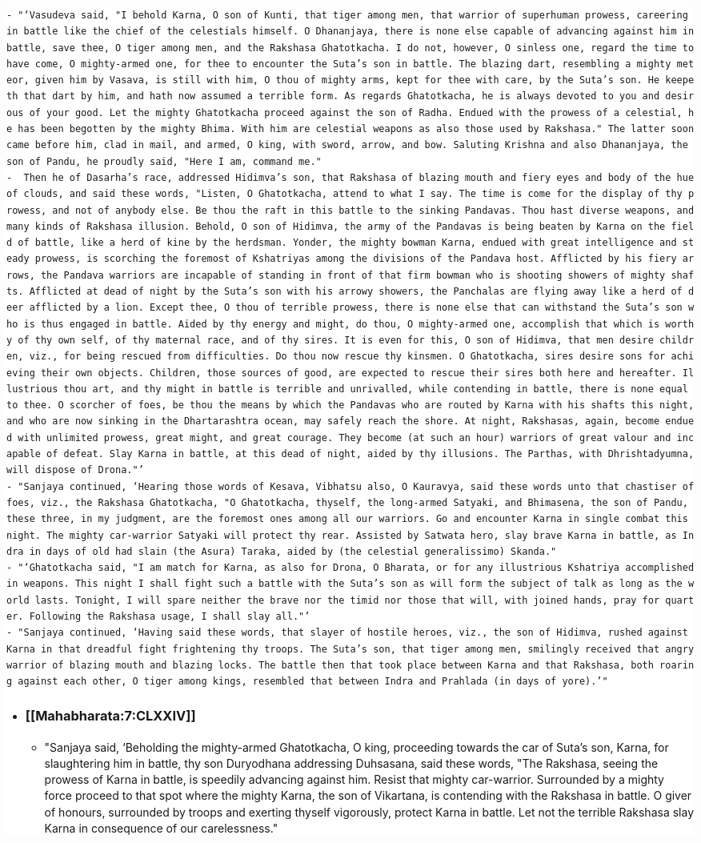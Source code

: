 	- "‘Vasudeva said, "I behold Karna, O son of Kunti, that tiger among men, that warrior of superhuman prowess, careering in battle like the chief of the celestials himself. O Dhananjaya, there is none else capable of advancing against him in battle, save thee, O tiger among men, and the Rakshasa Ghatotkacha. I do not, however, O sinless one, regard the time to have come, O mighty-armed one, for thee to encounter the Suta’s son in battle. The blazing dart, resembling a mighty meteor, given him by Vasava, is still with him, O thou of mighty arms, kept for thee with care, by the Suta’s son. He keepeth that dart by him, and hath now assumed a terrible form. As regards Ghatotkacha, he is always devoted to you and desirous of your good. Let the mighty Ghatotkacha proceed against the son of Radha. Endued with the prowess of a celestial, he has been begotten by the mighty Bhima. With him are celestial weapons as also those used by Rakshasa." The latter soon came before him, clad in mail, and armed, O king, with sword, arrow, and bow. Saluting Krishna and also Dhananjaya, the son of Pandu, he proudly said, "Here I am, command me."
	-  Then he of Dasarha’s race, addressed Hidimva’s son, that Rakshasa of blazing mouth and fiery eyes and body of the hue of clouds, and said these words, "Listen, O Ghatotkacha, attend to what I say. The time is come for the display of thy prowess, and not of anybody else. Be thou the raft in this battle to the sinking Pandavas. Thou hast diverse weapons, and many kinds of Rakshasa illusion. Behold, O son of Hidimva, the army of the Pandavas is being beaten by Karna on the field of battle, like a herd of kine by the herdsman. Yonder, the mighty bowman Karna, endued with great intelligence and steady prowess, is scorching the foremost of Kshatriyas among the divisions of the Pandava host. Afflicted by his fiery arrows, the Pandava warriors are incapable of standing in front of that firm bowman who is shooting showers of mighty shafts. Afflicted at dead of night by the Suta’s son with his arrowy showers, the Panchalas are flying away like a herd of deer afflicted by a lion. Except thee, O thou of terrible prowess, there is none else that can withstand the Suta’s son who is thus engaged in battle. Aided by thy energy and might, do thou, O mighty-armed one, accomplish that which is worthy of thy own self, of thy maternal race, and of thy sires. It is even for this, O son of Hidimva, that men desire children, viz., for being rescued from difficulties. Do thou now rescue thy kinsmen. O Ghatotkacha, sires desire sons for achieving their own objects. Children, those sources of good, are expected to rescue their sires both here and hereafter. Illustrious thou art, and thy might in battle is terrible and unrivalled, while contending in battle, there is none equal to thee. O scorcher of foes, be thou the means by which the Pandavas who are routed by Karna with his shafts this night, and who are now sinking in the Dhartarashtra ocean, may safely reach the shore. At night, Rakshasas, again, become endued with unlimited prowess, great might, and great courage. They become (at such an hour) warriors of great valour and incapable of defeat. Slay Karna in battle, at this dead of night, aided by thy illusions. The Parthas, with Dhrishtadyumna, will dispose of Drona."’
	- "Sanjaya continued, ‘Hearing those words of Kesava, Vibhatsu also, O Kauravya, said these words unto that chastiser of foes, viz., the Rakshasa Ghatotkacha, "O Ghatotkacha, thyself, the long-armed Satyaki, and Bhimasena, the son of Pandu, these three, in my judgment, are the foremost ones among all our warriors. Go and encounter Karna in single combat this night. The mighty car-warrior Satyaki will protect thy rear. Assisted by Satwata hero, slay brave Karna in battle, as Indra in days of old had slain (the Asura) Taraka, aided by (the celestial generalissimo) Skanda."
	- "‘Ghatotkacha said, "I am match for Karna, as also for Drona, O Bharata, or for any illustrious Kshatriya accomplished in weapons. This night I shall fight such a battle with the Suta’s son as will form the subject of talk as long as the world lasts. Tonight, I will spare neither the brave nor the timid nor those that will, with joined hands, pray for quarter. Following the Rakshasa usage, I shall slay all."’
	- "Sanjaya continued, ‘Having said these words, that slayer of hostile heroes, viz., the son of Hidimva, rushed against Karna in that dreadful fight frightening thy troops. The Suta’s son, that tiger among men, smilingly received that angry warrior of blazing mouth and blazing locks. The battle then that took place between Karna and that Rakshasa, both roaring against each other, O tiger among kings, resembled that between Indra and Prahlada (in days of yore).’"
- ### [[Mahabharata:7:CLXXIV]]
	- "Sanjaya said, ‘Beholding the mighty-armed Ghatotkacha, O king, proceeding towards the car of Suta’s son, Karna, for slaughtering him in battle, thy son Duryodhana addressing Duhsasana, said these words, "The Rakshasa, seeing the prowess of Karna in battle, is speedily advancing against him. Resist that mighty car-warrior. Surrounded by a mighty force proceed to that spot where the mighty Karna, the son of Vikartana, is contending with the Rakshasa in battle. O giver of honours, surrounded by troops and exerting thyself vigorously, protect Karna in battle. Let not the terrible Rakshasa slay Karna in consequence of our carelessness."